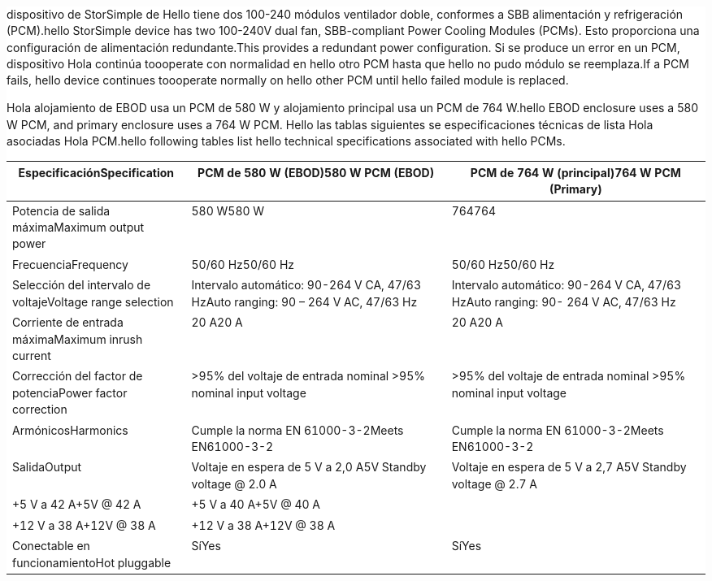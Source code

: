 <span data-ttu-id="ceabb-109">dispositivo de StorSimple de Hello tiene dos 100-240 módulos ventilador doble, conformes a SBB alimentación y refrigeración (PCM).</span><span class="sxs-lookup"><span data-stu-id="ceabb-109">hello StorSimple device has two 100-240V dual fan, SBB-compliant Power Cooling Modules (PCMs).</span></span> <span data-ttu-id="ceabb-110">Esto proporciona una configuración de alimentación redundante.</span><span class="sxs-lookup"><span data-stu-id="ceabb-110">This provides a redundant power configuration.</span></span> <span data-ttu-id="ceabb-111">Si se produce un error en un PCM, dispositivo Hola continúa toooperate con normalidad en hello otro PCM hasta que hello no pudo módulo se reemplaza.</span><span class="sxs-lookup"><span data-stu-id="ceabb-111">If a PCM fails, hello device continues toooperate normally on hello other PCM until hello failed module is replaced.</span></span>  

<span data-ttu-id="ceabb-112">Hola alojamiento de EBOD usa un PCM de 580 W y alojamiento principal usa un PCM de 764 W.</span><span class="sxs-lookup"><span data-stu-id="ceabb-112">hello EBOD enclosure uses a 580 W PCM, and primary enclosure uses a 764 W PCM.</span></span> <span data-ttu-id="ceabb-113">Hello las tablas siguientes se especificaciones técnicas de lista Hola asociadas Hola PCM.</span><span class="sxs-lookup"><span data-stu-id="ceabb-113">hello following tables list hello technical specifications associated with hello PCMs.</span></span>

| <span data-ttu-id="ceabb-114">Especificación</span><span class="sxs-lookup"><span data-stu-id="ceabb-114">Specification</span></span> | <span data-ttu-id="ceabb-115">PCM de 580 W (EBOD)</span><span class="sxs-lookup"><span data-stu-id="ceabb-115">580 W PCM (EBOD)</span></span> | <span data-ttu-id="ceabb-116">PCM de 764 W (principal)</span><span class="sxs-lookup"><span data-stu-id="ceabb-116">764 W PCM (Primary)</span></span> |
| --- | --- | --- |
| <span data-ttu-id="ceabb-117">Potencia de salida máxima</span><span class="sxs-lookup"><span data-stu-id="ceabb-117">Maximum output power</span></span> |<span data-ttu-id="ceabb-118">580 W</span><span class="sxs-lookup"><span data-stu-id="ceabb-118">580 W</span></span> |<span data-ttu-id="ceabb-119">764</span><span class="sxs-lookup"><span data-stu-id="ceabb-119">764</span></span> |
| <span data-ttu-id="ceabb-120">Frecuencia</span><span class="sxs-lookup"><span data-stu-id="ceabb-120">Frequency</span></span> |<span data-ttu-id="ceabb-121">50/60 Hz</span><span class="sxs-lookup"><span data-stu-id="ceabb-121">50/60 Hz</span></span> |<span data-ttu-id="ceabb-122">50/60 Hz</span><span class="sxs-lookup"><span data-stu-id="ceabb-122">50/60 Hz</span></span> |
| <span data-ttu-id="ceabb-123">Selección del intervalo de voltaje</span><span class="sxs-lookup"><span data-stu-id="ceabb-123">Voltage range selection</span></span> |<span data-ttu-id="ceabb-124">Intervalo automático: 90-264 V CA, 47/63 Hz</span><span class="sxs-lookup"><span data-stu-id="ceabb-124">Auto ranging: 90 – 264 V AC, 47/63 Hz</span></span> |<span data-ttu-id="ceabb-125">Intervalo automático: 90-264 V CA, 47/63 Hz</span><span class="sxs-lookup"><span data-stu-id="ceabb-125">Auto ranging: 90- 264 V AC, 47/63 Hz</span></span> |
| <span data-ttu-id="ceabb-126">Corriente de entrada máxima</span><span class="sxs-lookup"><span data-stu-id="ceabb-126">Maximum inrush current</span></span> |<span data-ttu-id="ceabb-127">20 A</span><span class="sxs-lookup"><span data-stu-id="ceabb-127">20 A</span></span> |<span data-ttu-id="ceabb-128">20 A</span><span class="sxs-lookup"><span data-stu-id="ceabb-128">20 A</span></span> |
| <span data-ttu-id="ceabb-129">Corrección del factor de potencia</span><span class="sxs-lookup"><span data-stu-id="ceabb-129">Power factor correction</span></span> |<span data-ttu-id="ceabb-130">>95% del voltaje de entrada nominal </span><span class="sxs-lookup"><span data-stu-id="ceabb-130">>95% nominal input voltage</span></span> |<span data-ttu-id="ceabb-131">>95% del voltaje de entrada nominal </span><span class="sxs-lookup"><span data-stu-id="ceabb-131">>95% nominal input voltage</span></span> |
| <span data-ttu-id="ceabb-132">Armónicos</span><span class="sxs-lookup"><span data-stu-id="ceabb-132">Harmonics</span></span> |<span data-ttu-id="ceabb-133">Cumple la norma EN 61000-3-2</span><span class="sxs-lookup"><span data-stu-id="ceabb-133">Meets EN61000-3-2</span></span> |<span data-ttu-id="ceabb-134">Cumple la norma EN 61000-3-2</span><span class="sxs-lookup"><span data-stu-id="ceabb-134">Meets EN61000-3-2</span></span> |
| <span data-ttu-id="ceabb-135">Salida</span><span class="sxs-lookup"><span data-stu-id="ceabb-135">Output</span></span> |<span data-ttu-id="ceabb-136">Voltaje en espera de 5 V a 2,0 A</span><span class="sxs-lookup"><span data-stu-id="ceabb-136">5V Standby voltage @ 2.0 A</span></span> |<span data-ttu-id="ceabb-137">Voltaje en espera de 5 V a 2,7 A</span><span class="sxs-lookup"><span data-stu-id="ceabb-137">5V Standby voltage @ 2.7 A</span></span> |
| <span data-ttu-id="ceabb-138">+5 V a 42 A</span><span class="sxs-lookup"><span data-stu-id="ceabb-138">+5V @ 42 A</span></span> |<span data-ttu-id="ceabb-139">+5 V a 40 A</span><span class="sxs-lookup"><span data-stu-id="ceabb-139">+5V @ 40 A</span></span> | |
| <span data-ttu-id="ceabb-140">+12 V a 38 A</span><span class="sxs-lookup"><span data-stu-id="ceabb-140">+12V @ 38 A</span></span> |<span data-ttu-id="ceabb-141">+12 V a 38 A</span><span class="sxs-lookup"><span data-stu-id="ceabb-141">+12V @ 38 A</span></span> | |
| <span data-ttu-id="ceabb-142">Conectable en funcionamiento</span><span class="sxs-lookup"><span data-stu-id="ceabb-142">Hot pluggable</span></span> |<span data-ttu-id="ceabb-143">Sí</span><span class="sxs-lookup"><span data-stu-id="ceabb-143">Yes</span></span> |<span data-ttu-id="ceabb-144">Sí</span><span class="sxs-lookup"><span data-stu-id="ceabb-144">Yes</span></span> |